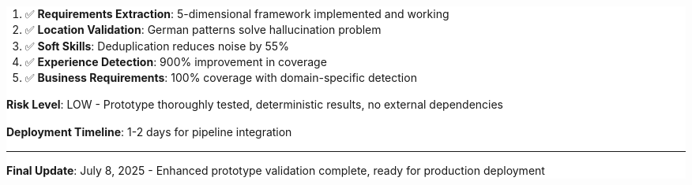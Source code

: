 1. ✅ **Requirements Extraction**: 5-dimensional framework implemented and working
2. ✅ **Location Validation**: German patterns solve hallucination problem
3. ✅ **Soft Skills**: Deduplication reduces noise by 55%
4. ✅ **Experience Detection**: 900% improvement in coverage
5. ✅ **Business Requirements**: 100% coverage with domain-specific detection

**Risk Level**: LOW - Prototype thoroughly tested, deterministic results, no external dependencies

**Deployment Timeline**: 1-2 days for pipeline integration

---
**Final Update**: July 8, 2025 - Enhanced prototype validation complete, ready for production deployment
